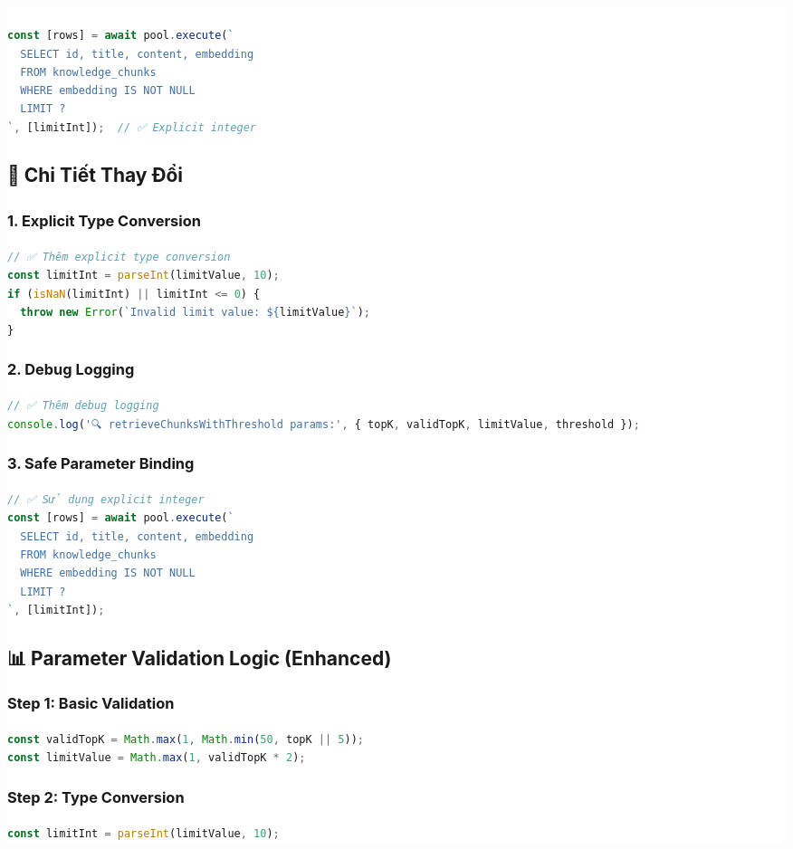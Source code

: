 ```javascript

const [rows] = await pool.execute(`
  SELECT id, title, content, embedding
  FROM knowledge_chunks 
  WHERE embedding IS NOT NULL
  LIMIT ?
`, [limitInt]);  // ✅ Explicit integer
```

## 🔧 **Chi Tiết Thay Đổi**

### **1. Explicit Type Conversion**
```javascript
// ✅ Thêm explicit type conversion
const limitInt = parseInt(limitValue, 10);
if (isNaN(limitInt) || limitInt <= 0) {
  throw new Error(`Invalid limit value: ${limitValue}`);
}
```

### **2. Debug Logging**
```javascript
// ✅ Thêm debug logging
console.log('🔍 retrieveChunksWithThreshold params:', { topK, validTopK, limitValue, threshold });
```

### **3. Safe Parameter Binding**
```javascript
// ✅ Sử dụng explicit integer
const [rows] = await pool.execute(`
  SELECT id, title, content, embedding
  FROM knowledge_chunks 
  WHERE embedding IS NOT NULL
  LIMIT ?
`, [limitInt]);
```

## 📊 **Parameter Validation Logic (Enhanced)**

### **Step 1: Basic Validation**
```javascript
const validTopK = Math.max(1, Math.min(50, topK || 5));
const limitValue = Math.max(1, validTopK * 2);
```

### **Step 2: Type Conversion**
```javascript
const limitInt = parseInt(limitValue, 10);
```
